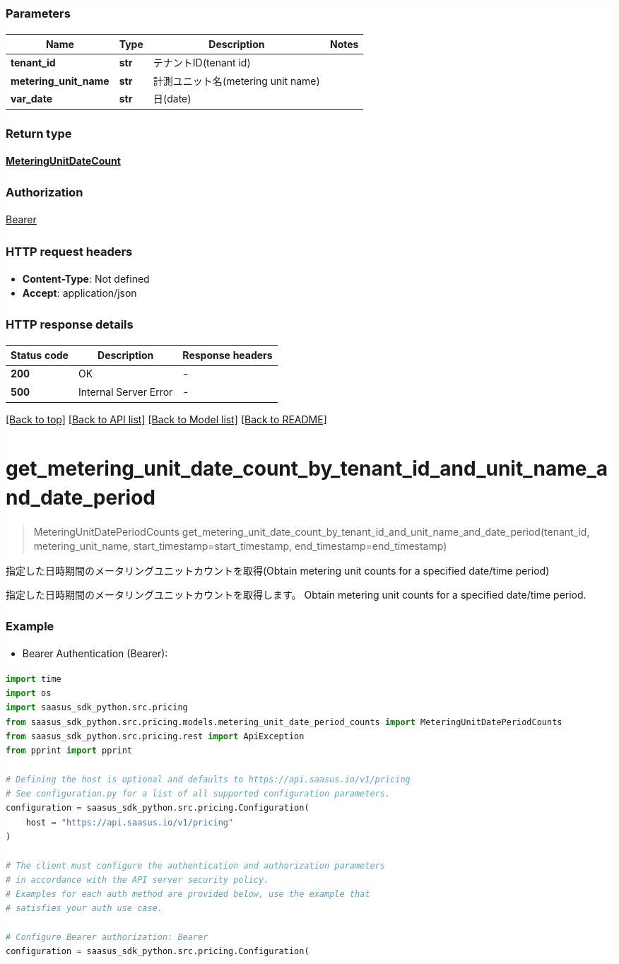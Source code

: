 ### Parameters

Name | Type | Description  | Notes
------------- | ------------- | ------------- | -------------
 **tenant_id** | **str**| テナントID(tenant id) | 
 **metering_unit_name** | **str**| 計測ユニット名(metering unit name) | 
 **var_date** | **str**| 日(date) | 

### Return type

[**MeteringUnitDateCount**](MeteringUnitDateCount.md)

### Authorization

[Bearer](../README.md#Bearer)

### HTTP request headers

 - **Content-Type**: Not defined
 - **Accept**: application/json

### HTTP response details
| Status code | Description | Response headers |
|-------------|-------------|------------------|
**200** | OK |  -  |
**500** | Internal Server Error |  -  |

[[Back to top]](#) [[Back to API list]](../README.md#documentation-for-api-endpoints) [[Back to Model list]](../README.md#documentation-for-models) [[Back to README]](../README.md)

# **get_metering_unit_date_count_by_tenant_id_and_unit_name_and_date_period**
> MeteringUnitDatePeriodCounts get_metering_unit_date_count_by_tenant_id_and_unit_name_and_date_period(tenant_id, metering_unit_name, start_timestamp=start_timestamp, end_timestamp=end_timestamp)

指定した日時期間のメータリングユニットカウントを取得(Obtain metering unit counts for a specified date/time period)

指定した日時期間のメータリングユニットカウントを取得します。  Obtain metering unit counts for a specified date/time period. 

### Example

* Bearer Authentication (Bearer):
```python
import time
import os
import saasus_sdk_python.src.pricing
from saasus_sdk_python.src.pricing.models.metering_unit_date_period_counts import MeteringUnitDatePeriodCounts
from saasus_sdk_python.src.pricing.rest import ApiException
from pprint import pprint

# Defining the host is optional and defaults to https://api.saasus.io/v1/pricing
# See configuration.py for a list of all supported configuration parameters.
configuration = saasus_sdk_python.src.pricing.Configuration(
    host = "https://api.saasus.io/v1/pricing"
)

# The client must configure the authentication and authorization parameters
# in accordance with the API server security policy.
# Examples for each auth method are provided below, use the example that
# satisfies your auth use case.

# Configure Bearer authorization: Bearer
configuration = saasus_sdk_python.src.pricing.Configuration(
```